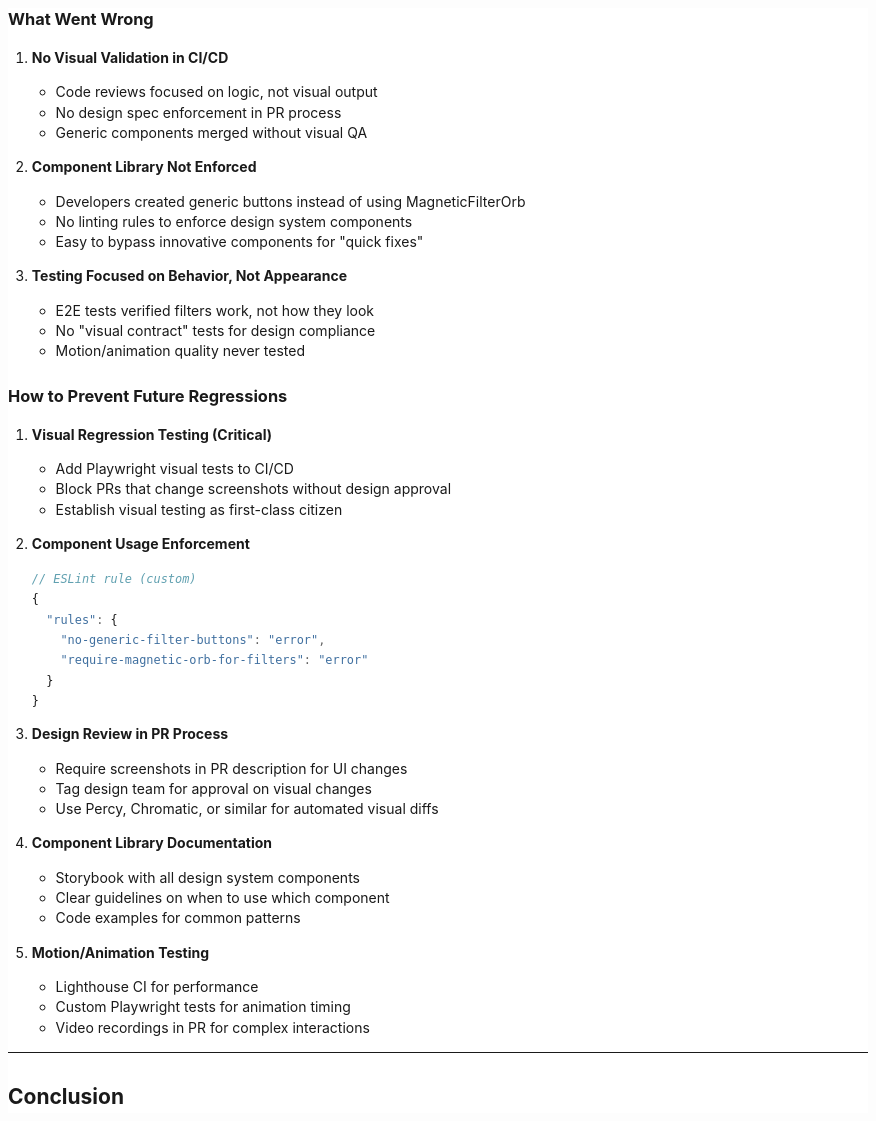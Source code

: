 ### What Went Wrong

1. **No Visual Validation in CI/CD**
   - Code reviews focused on logic, not visual output
   - No design spec enforcement in PR process
   - Generic components merged without visual QA

2. **Component Library Not Enforced**
   - Developers created generic buttons instead of using MagneticFilterOrb
   - No linting rules to enforce design system components
   - Easy to bypass innovative components for "quick fixes"

3. **Testing Focused on Behavior, Not Appearance**
   - E2E tests verified filters work, not how they look
   - No "visual contract" tests for design compliance
   - Motion/animation quality never tested

### How to Prevent Future Regressions

1. **Visual Regression Testing (Critical)**
   - Add Playwright visual tests to CI/CD
   - Block PRs that change screenshots without design approval
   - Establish visual testing as first-class citizen

2. **Component Usage Enforcement**
   ```typescript
   // ESLint rule (custom)
   {
     "rules": {
       "no-generic-filter-buttons": "error",
       "require-magnetic-orb-for-filters": "error"
     }
   }
   ```

3. **Design Review in PR Process**
   - Require screenshots in PR description for UI changes
   - Tag design team for approval on visual changes
   - Use Percy, Chromatic, or similar for automated visual diffs

4. **Component Library Documentation**
   - Storybook with all design system components
   - Clear guidelines on when to use which component
   - Code examples for common patterns

5. **Motion/Animation Testing**
   - Lighthouse CI for performance
   - Custom Playwright tests for animation timing
   - Video recordings in PR for complex interactions

---

## Conclusion
